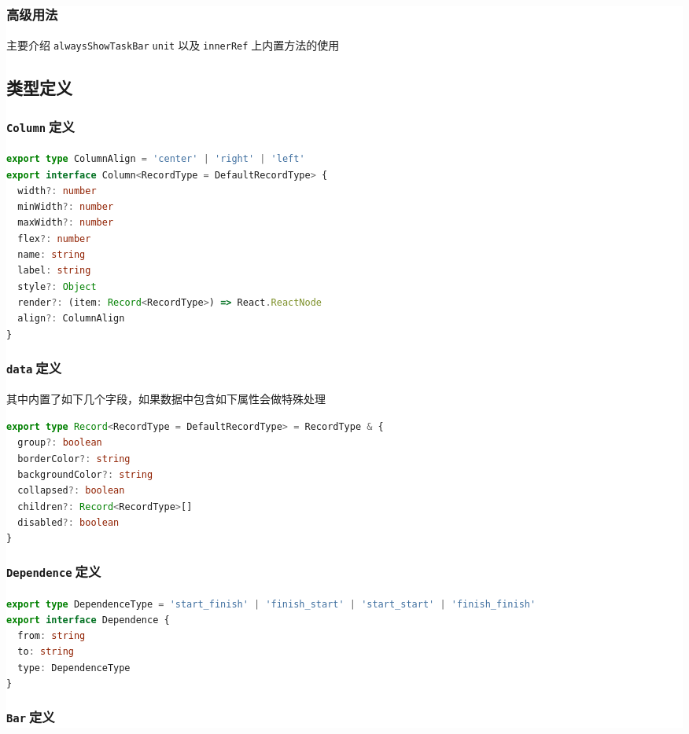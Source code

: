 ### 高级用法

主要介绍 `alwaysShowTaskBar` `unit` 以及 `innerRef` 上内置方法的使用

<code src="./demo/custom.tsx"></code>

## 类型定义

### `Column` 定义

```typescript
export type ColumnAlign = 'center' | 'right' | 'left'
export interface Column<RecordType = DefaultRecordType> {
  width?: number
  minWidth?: number
  maxWidth?: number
  flex?: number
  name: string
  label: string
  style?: Object
  render?: (item: Record<RecordType>) => React.ReactNode
  align?: ColumnAlign
}
```

### `data` 定义

其中内置了如下几个字段，如果数据中包含如下属性会做特殊处理

```typescript
export type Record<RecordType = DefaultRecordType> = RecordType & {
  group?: boolean
  borderColor?: string
  backgroundColor?: string
  collapsed?: boolean
  children?: Record<RecordType>[]
  disabled?: boolean
}
```

### `Dependence` 定义

```typescript
export type DependenceType = 'start_finish' | 'finish_start' | 'start_start' | 'finish_finish'
export interface Dependence {
  from: string
  to: string
  type: DependenceType
}
```

### `Bar` 定义
